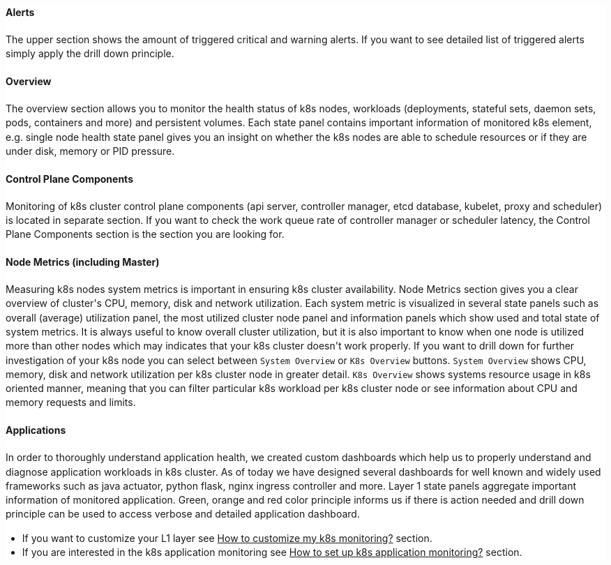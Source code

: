 #### Alerts
The upper section shows the amount of triggered critical and warning alerts. If you want to see detailed list of 
triggered alerts simply apply the drill down principle.

#### Overview
The overview section allows you to monitor the health status of k8s nodes, workloads (deployments, stateful sets, daemon sets, pods, containers and more)
and persistent volumes. Each state panel contains important information of monitored k8s element, e.g. single node health state panel
gives you an insight on whether the k8s nodes are able to schedule resources or if they are under disk, memory or PID pressure.

#### Control Plane Components
Monitoring of k8s cluster control plane components (api server, controller manager, etcd database, kubelet, proxy and scheduler) 
is located in separate section. If you want to check the work queue rate of controller manager or scheduler latency, the Control Plane Components section is the section you are looking for.

#### Node Metrics (including Master)
Measuring k8s nodes system metrics is important in ensuring k8s cluster availability. Node Metrics section gives you a clear overview
of cluster's CPU, memory, disk and network utilization. Each system metric is visualized in several state panels such as overall (average) utilization panel, the most utilized cluster node panel and information panels which show
used and total state of system metrics. It is always useful to know overall cluster utilization, but it is also important to know when one node is utilized more than other nodes which may indicates that your
k8s cluster doesn't work properly.
If you want to drill down for further investigation of your k8s node you can select between `System Overview` or `K8s Overview` buttons.
`System Overview` shows CPU, memory, disk and network utilization per k8s cluster node in greater detail.
`K8s Overview` shows systems resource usage in k8s oriented manner, meaning that you can filter particular k8s workload per k8s cluster node
or see information about CPU and memory requests and limits.

#### Applications
In order to thoroughly understand application health, we created custom dashboards which help us to
properly understand and diagnose application workloads in k8s cluster. As of today we have designed several dashboards for well known and widely used 
frameworks such as java actuator, python flask, nginx ingress controller and more. Layer 1 state panels aggregate 
important information of monitored application. Green, orange and red color principle informs us if there is action needed and
drill down principle can be used to access verbose and detailed application dashboard. 

- If you want to customize your L1 layer see [How to customize my k8s monitoring?](#how-to-customize-my-k8s-monitoring) section.
- If you are interested in the k8s application monitoring see [How to set up k8s application monitoring?](#how-to-set-up-k8s-application-monitoring) section.
